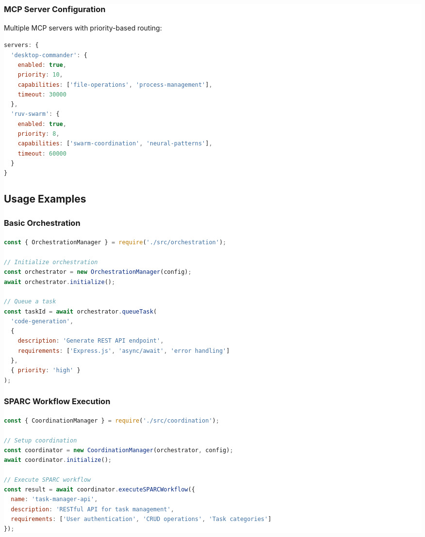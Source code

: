 ### MCP Server Configuration

Multiple MCP servers with priority-based routing:

```javascript
servers: {
  'desktop-commander': {
    enabled: true,
    priority: 10,
    capabilities: ['file-operations', 'process-management'],
    timeout: 30000
  },
  'ruv-swarm': {
    enabled: true,
    priority: 8,
    capabilities: ['swarm-coordination', 'neural-patterns'],
    timeout: 60000
  }
}
```

## Usage Examples

### Basic Orchestration

```javascript
const { OrchestrationManager } = require('./src/orchestration');

// Initialize orchestration
const orchestrator = new OrchestrationManager(config);
await orchestrator.initialize();

// Queue a task
const taskId = await orchestrator.queueTask(
  'code-generation',
  {
    description: 'Generate REST API endpoint',
    requirements: ['Express.js', 'async/await', 'error handling']
  },
  { priority: 'high' }
);
```

### SPARC Workflow Execution

```javascript
const { CoordinationManager } = require('./src/coordination');

// Setup coordination
const coordinator = new CoordinationManager(orchestrator, config);
await coordinator.initialize();

// Execute SPARC workflow
const result = await coordinator.executeSPARCWorkflow({
  name: 'task-manager-api',
  description: 'RESTful API for task management',
  requirements: ['User authentication', 'CRUD operations', 'Task categories']
});
```
